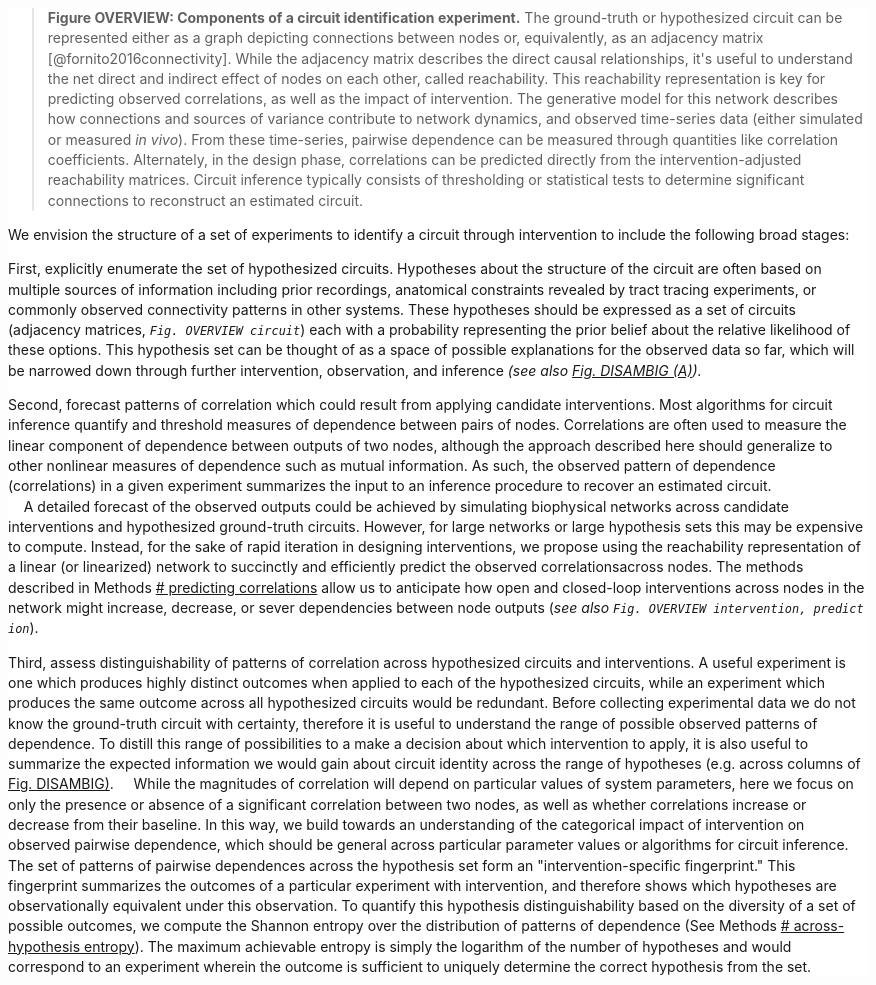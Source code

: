 > **Figure OVERVIEW: Components of a circuit identification experiment.**
> The ground-truth or hypothesized circuit can be represented either as a graph depicting connections between nodes or, equivalently, as an adjacency matrix [@fornito2016connectivity]. While the adjacency matrix describes the direct causal relationships, it's useful to understand the net direct and indirect effect of nodes on each other, called reachability. This reachability representation is key for predicting observed correlations, as well as the impact of intervention. The generative model for this network describes how connections and sources of variance contribute to network dynamics, and observed time-series data (either simulated or measured *in vivo*). From these time-series, pairwise dependence can be measured through quantities like correlation coefficients. Alternately, in the design phase, correlations can be predicted directly from the intervention-adjusted reachability matrices. Circuit inference typically consists of thresholding or statistical tests to determine significant connections to reconstruct an estimated circuit.
  

We envision the structure of a set of experiments to identify a circuit through intervention to include the following broad stages:

First, explicitly enumerate the set of hypothesized circuits. Hypotheses about the structure of the circuit are often based on multiple sources of information including prior recordings, anatomical constraints revealed by tract tracing experiments, or commonly observed connectivity patterns in other systems. These hypotheses should be expressed as a set of circuits (adjacency matrices, *`Fig. OVERVIEW circuit`*) each with a probability representing the prior belief about the relative likelihood of these options. This hypothesis set can be thought of as a space of possible explanations for the observed data so far, which will be narrowed down through further intervention, observation, and inference *(see also [Fig. DISAMBIG (A)](#fig-disambig )).*
  
Second, forecast patterns of correlation which could result from applying candidate interventions. Most algorithms for circuit inference quantify and threshold measures of dependence between pairs of nodes. Correlations are often used to measure the linear component of dependence between outputs of two nodes, although the approach described here should generalize to other nonlinear measures of dependence such as mutual information. As such, the observed pattern of dependence (correlations) in a given experiment summarizes the input to an inference procedure to recover an estimated circuit.  
    A detailed forecast of the observed outputs could be achieved by simulating biophysical networks across candidate interventions and hypothesized ground-truth circuits. However, for large networks or large hypothesis sets this may be expensive to compute. Instead, for the sake of rapid iteration in designing interventions, we propose using the reachability representation of a linear (or linearized) network to succinctly and efficiently predict the observed correlationsacross nodes. The methods described in Methods [# predicting correlations](REF-SECTION-HERE ) allow us to anticipate how open and closed-loop interventions across nodes in the network might increase, decrease, or sever dependencies between node outputs (*see also `Fig. OVERVIEW intervention, prediction`*).
  
Third, assess distinguishability of patterns of correlation across hypothesized circuits and interventions. A useful experiment is one which produces highly distinct outcomes when applied to each of the hypothesized circuits, while an experiment which produces the same outcome across all hypothesized circuits would be redundant. Before collecting experimental data we do not know the ground-truth circuit with certainty, therefore it is useful to understand the range of possible observed patterns of dependence. To distill this range of possibilities to a make a decision about which intervention to apply, it is also useful to summarize the expected information we would gain about circuit identity across the range of hypotheses (e.g. across columns of [Fig. DISAMBIG)](#fig-disambig ).
    While the magnitudes of correlation will depend on particular values of system parameters, here we focus on only the presence or absence of a significant correlation between two nodes, as well as whether correlations increase or decrease from their baseline. In this way, we build towards an understanding of the categorical impact of intervention on observed pairwise dependence, which should be general across particular parameter values or algorithms for circuit inference. The set of patterns of pairwise dependences across the hypothesis set form an "intervention-specific fingerprint." This fingerprint summarizes the outcomes of a particular experiment with intervention, and therefore shows which hypotheses are observationally equivalent under this observation. To quantify this hypothesis distinguishability based on the diversity of a set of possible outcomes, we compute the Shannon entropy over the distribution of patterns of dependence (See Methods [# across-hypothesis entropy](section_content/methods_entropy.md )). The maximum achievable entropy is simply the logarithm of the number of hypotheses and would correspond to an experiment wherein the outcome is sufficient to uniquely determine the correct hypothesis from the set. 
  

[^more]: These assumptions are typically on properties such as the types of functional relationships that exist in circuits, the visibility and structure of confounding relationships, and noise statistics.
[^edge_color]: will change the color scheme for final figure. Likely using orange and blue to denote closed and open-loop interventions. Will also add in indication of severed edges
[^covariance-derivation]: To see this, denote by <img src="https://latex.codecogs.com/gif.latex?E%20&#x5C;in%20&#x5C;mathbb{R}^{p%20&#x5C;times%20n}"/> the matrix of <img src="https://latex.codecogs.com/gif.latex?n"/> private noise observations for each node. Note that <img src="https://latex.codecogs.com/gif.latex?X%20=%20W^T%20X%20+%20E"/>, so <img src="https://latex.codecogs.com/gif.latex?X%20=%20E(I-W^T)^{-1}"/>. The covariance matrix <img src="https://latex.codecogs.com/gif.latex?&#x5C;Sigma%20=%20&#x5C;mathrm{cov}(X)%20=%20&#x5C;mathbb{E}&#x5C;left[X%20X^T&#x5C;right]"/> can then be written as <img src="https://latex.codecogs.com/gif.latex?&#x5C;Sigma%20=%20&#x5C;mathbb{E}&#x5C;left[%20(I-W^T)^{-1}%20E%20E^T%20(I-W^T)^{-1}%20&#x5C;right]%20=%20(I-W^T)^{-1}%20&#x5C;mathrm{cov}(E)%20(I-W^T)^{-T}%20=%20(I-W^T)^{-1}%20&#x5C;mathrm{diag}(s)%20(I-W^T)^{-T}"/>.
[^verify_drds]: TODO: verify not 100% sure this is true, the empirical results are really pointing to dr^2/dW<0 rather than dr^2/dS<0. Also this should really be something like <img src="https://latex.codecogs.com/gif.latex?&#x5C;frac{d|R|}{dS}"/> or <img src="https://latex.codecogs.com/gif.latex?&#x5C;frac{dr^2}{dS}"/> since these effects decrease the *magnitude* of correlations. I.e. if <img src="https://latex.codecogs.com/gif.latex?&#x5C;frac{d|R|}{dS}%20&lt;%200"/> increasing <img src="https://latex.codecogs.com/gif.latex?S"/> might move <img src="https://latex.codecogs.com/gif.latex?r"/> from <img src="https://latex.codecogs.com/gif.latex?-0.8"/> to <img src="https://latex.codecogs.com/gif.latex?-0.2"/>, i.e. decrease its magnitude not its value.
[^open_loop_independent]: notably, this is part of the definition of open-loop intervention
[^cl_indp_practical]: practically, this requires very fast feedback to achieve fully independent control over mean and variance. In the case of firing rates, I suspect <img src="https://latex.codecogs.com/gif.latex?&#x5C;mu%20&#x5C;leq%20&#x5C;alpha&#x5C;mathbb{V}"/>, so variances can be reduced, but for very low firing rates, there's still an upper limit on what the variance can be.
[^alt_equiv]: i.e. if you took a PMF and counted the number of categories with probability greater than <img src="https://latex.codecogs.com/gif.latex?p_{th}"/>. A distribution with 16 possible outcomes, but only 2bits of uncertainty is *as* uncertain as a uniform distribution with <img src="https://latex.codecogs.com/gif.latex?2^2"/> equally likely outcomes
[^entropy_num]: since <img src="https://latex.codecogs.com/gif.latex?H(C)&#x5C;leq%20H^{max}(C)"/>, <img src="https://latex.codecogs.com/gif.latex?N_{equal}%20&#x5C;leq%20N"/>
[^markov_equiv]: connect this section to the idea of the Markov equivalence class, and its size
[^intv_notation]: will need to tighten up notation for intervention summarized as a variable, annotating its type (passive, open-, closed-loop) as well as its location. Also have to be careful about overloading <img src="https://latex.codecogs.com/gif.latex?S_i"/> as the impact of private variance and as a particular open-loop intervention.